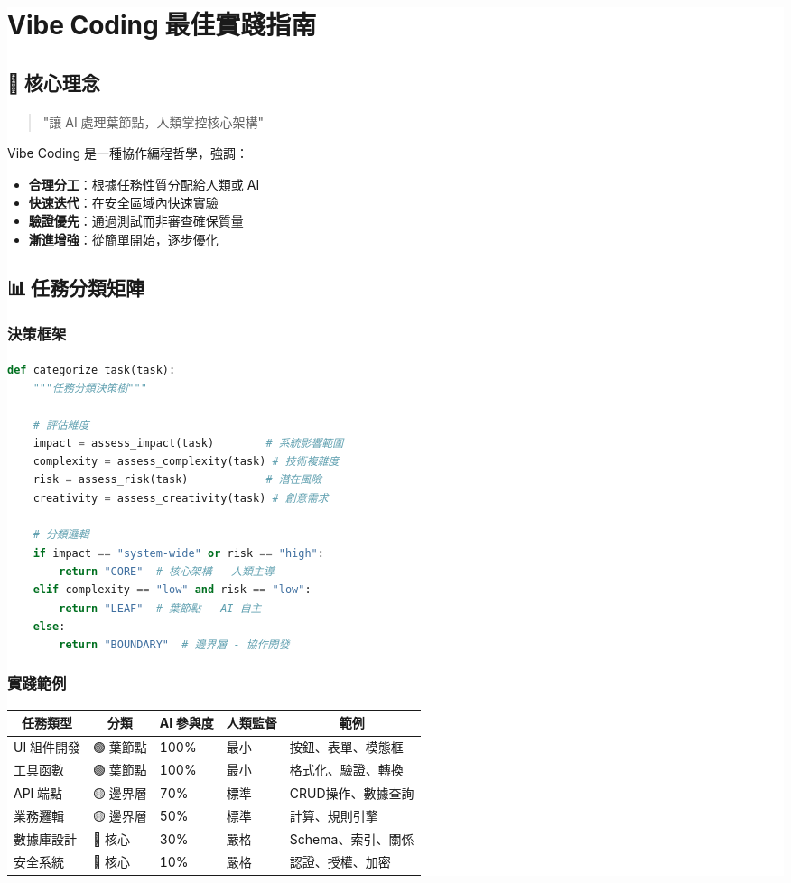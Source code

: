 # Vibe Coding 最佳實踐指南

## 🎯 核心理念

> "讓 AI 處理葉節點，人類掌控核心架構"

Vibe Coding 是一種協作編程哲學，強調：
- **合理分工**：根據任務性質分配給人類或 AI
- **快速迭代**：在安全區域內快速實驗
- **驗證優先**：通過測試而非審查確保質量
- **漸進增強**：從簡單開始，逐步優化

## 📊 任務分類矩陣

### 決策框架

```python
def categorize_task(task):
    """任務分類決策樹"""
    
    # 評估維度
    impact = assess_impact(task)        # 系統影響範圍
    complexity = assess_complexity(task) # 技術複雜度
    risk = assess_risk(task)            # 潛在風險
    creativity = assess_creativity(task) # 創意需求
    
    # 分類邏輯
    if impact == "system-wide" or risk == "high":
        return "CORE"  # 核心架構 - 人類主導
    elif complexity == "low" and risk == "low":
        return "LEAF"  # 葉節點 - AI 自主
    else:
        return "BOUNDARY"  # 邊界層 - 協作開發
```

### 實踐範例

| 任務類型 | 分類 | AI 參與度 | 人類監督 | 範例 |
|---------|------|-----------|----------|------|
| UI 組件開發 | 🟢 葉節點 | 100% | 最小 | 按鈕、表單、模態框 |
| 工具函數 | 🟢 葉節點 | 100% | 最小 | 格式化、驗證、轉換 |
| API 端點 | 🟡 邊界層 | 70% | 標準 | CRUD操作、數據查詢 |
| 業務邏輯 | 🟡 邊界層 | 50% | 標準 | 計算、規則引擎 |
| 數據庫設計 | 🔴 核心 | 30% | 嚴格 | Schema、索引、關係 |
| 安全系統 | 🔴 核心 | 10% | 嚴格 | 認證、授權、加密 |

